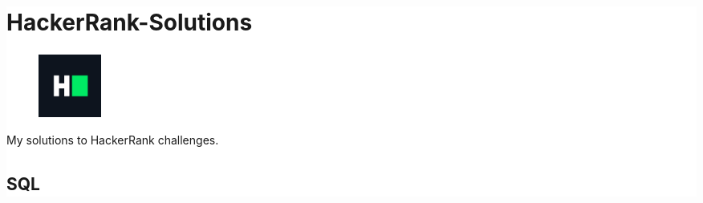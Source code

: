 # HackerRank-Solutions
<figure>
  <img src="https://raw.githubusercontent.com/chanwaihan/HackerRank-Solutions/main/images/hackerrank-logo.png" alt="hackerrank-logo" title="HackerRank Logo" width=10%  height=10% >
</figure>
My solutions to HackerRank challenges.

## SQL
<figure>
